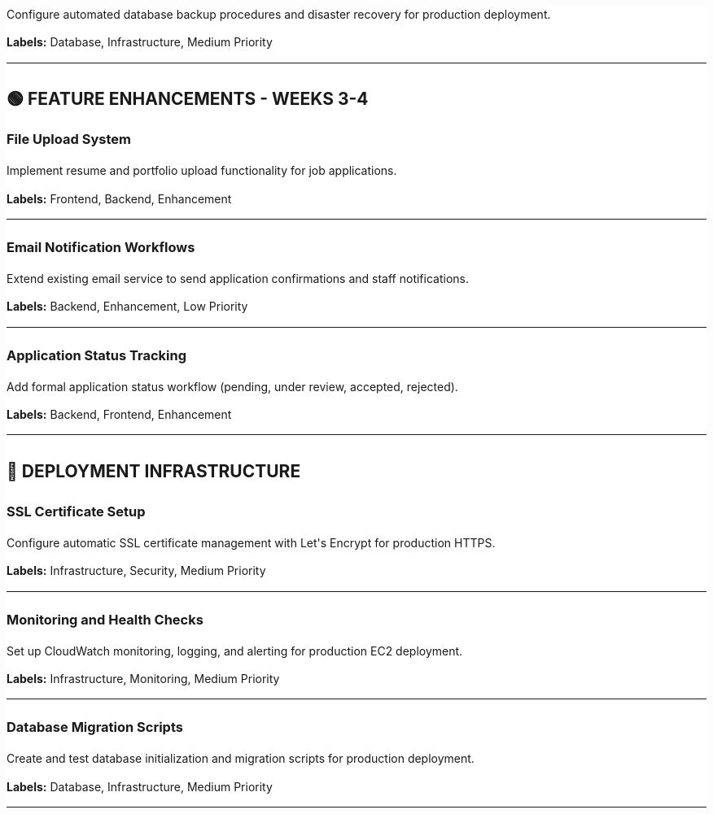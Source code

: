 Configure automated database backup procedures and disaster recovery for production deployment.

**Labels:** Database, Infrastructure, Medium Priority

---

## 🟢 **FEATURE ENHANCEMENTS - WEEKS 3-4**

### **File Upload System**

Implement resume and portfolio upload functionality for job applications.

**Labels:** Frontend, Backend, Enhancement

---

### **Email Notification Workflows**

Extend existing email service to send application confirmations and staff notifications.

**Labels:** Backend, Enhancement, Low Priority

---

### **Application Status Tracking**

Add formal application status workflow (pending, under review, accepted, rejected).

**Labels:** Backend, Frontend, Enhancement

---

## 🚀 **DEPLOYMENT INFRASTRUCTURE**

### **SSL Certificate Setup**

Configure automatic SSL certificate management with Let's Encrypt for production HTTPS.

**Labels:** Infrastructure, Security, Medium Priority

---

### **Monitoring and Health Checks**

Set up CloudWatch monitoring, logging, and alerting for production EC2 deployment.

**Labels:** Infrastructure, Monitoring, Medium Priority

---

### **Database Migration Scripts**

Create and test database initialization and migration scripts for production deployment.

**Labels:** Database, Infrastructure, Medium Priority

---